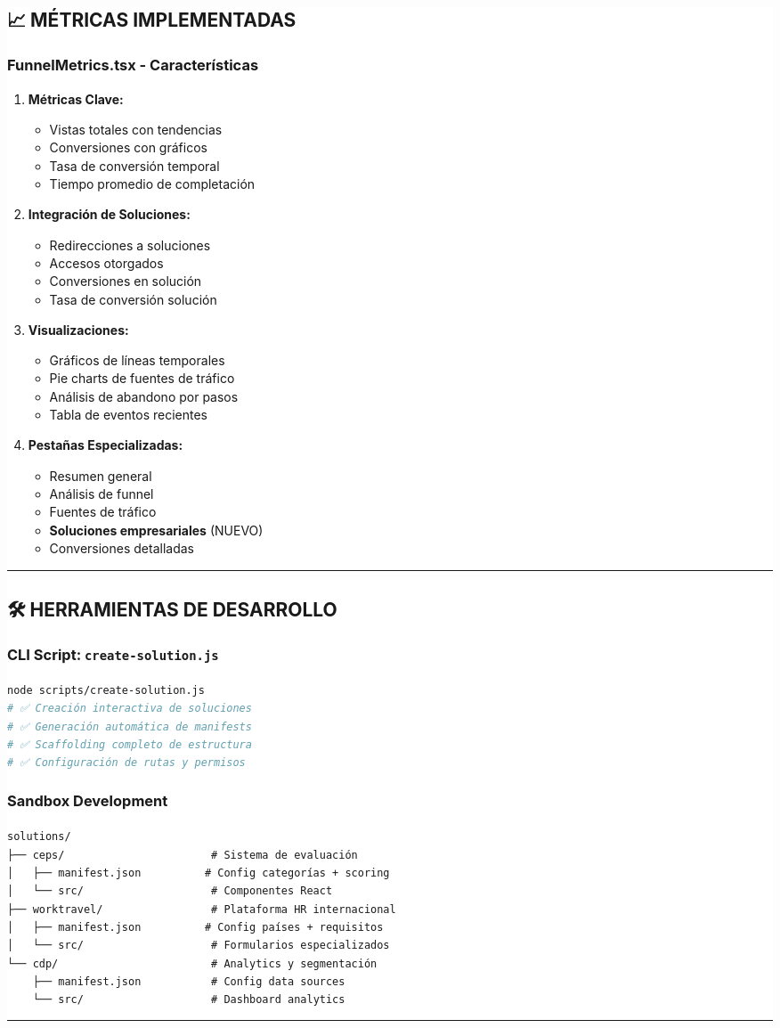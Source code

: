
## 📈 MÉTRICAS IMPLEMENTADAS

### **FunnelMetrics.tsx - Características**
1. **Métricas Clave:**
   - Vistas totales con tendencias
   - Conversiones con gráficos
   - Tasa de conversión temporal
   - Tiempo promedio de completación

2. **Integración de Soluciones:**
   - Redirecciones a soluciones
   - Accesos otorgados
   - Conversiones en solución
   - Tasa de conversión solución

3. **Visualizaciones:**
   - Gráficos de líneas temporales
   - Pie charts de fuentes de tráfico
   - Análisis de abandono por pasos
   - Tabla de eventos recientes

4. **Pestañas Especializadas:**
   - Resumen general
   - Análisis de funnel
   - Fuentes de tráfico
   - **Soluciones empresariales** (NUEVO)
   - Conversiones detalladas

---

## 🛠️ HERRAMIENTAS DE DESARROLLO

### **CLI Script: `create-solution.js`**
```bash
node scripts/create-solution.js
# ✅ Creación interactiva de soluciones
# ✅ Generación automática de manifests
# ✅ Scaffolding completo de estructura
# ✅ Configuración de rutas y permisos
```

### **Sandbox Development**
```
solutions/
├── ceps/                       # Sistema de evaluación
│   ├── manifest.json          # Config categorías + scoring
│   └── src/                    # Componentes React
├── worktravel/                 # Plataforma HR internacional
│   ├── manifest.json          # Config países + requisitos
│   └── src/                    # Formularios especializados
└── cdp/                        # Analytics y segmentación
    ├── manifest.json           # Config data sources
    └── src/                    # Dashboard analytics
```

---